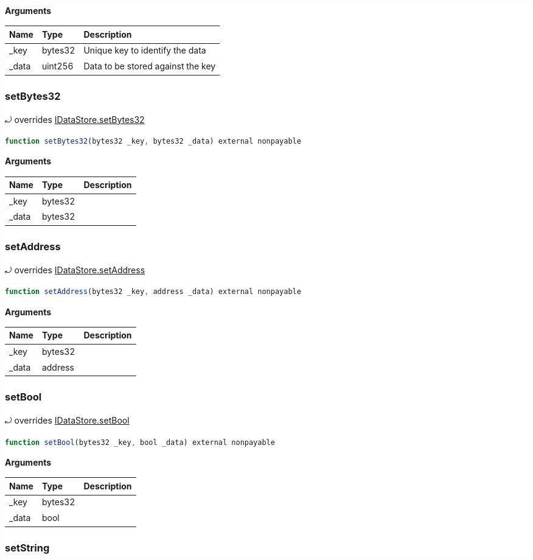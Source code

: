 **Arguments**

| Name | Type | Description |
| :--- | :--- | :--- |
| \_key | bytes32 | Unique key to identify the data |
| \_data | uint256 | Data to be stored against the key |

### setBytes32

⤾ overrides [IDataStore.setBytes32](idatastore.md#setbytes32)

```javascript
function setBytes32(bytes32 _key, bytes32 _data) external nonpayable
```

**Arguments**

| Name | Type | Description |
| :--- | :--- | :--- |
| \_key | bytes32 |  |
| \_data | bytes32 |  |

### setAddress

⤾ overrides [IDataStore.setAddress](idatastore.md#setaddress)

```javascript
function setAddress(bytes32 _key, address _data) external nonpayable
```

**Arguments**

| Name | Type | Description |
| :--- | :--- | :--- |
| \_key | bytes32 |  |
| \_data | address |  |

### setBool

⤾ overrides [IDataStore.setBool](idatastore.md#setbool)

```javascript
function setBool(bytes32 _key, bool _data) external nonpayable
```

**Arguments**

| Name | Type | Description |
| :--- | :--- | :--- |
| \_key | bytes32 |  |
| \_data | bool |  |

### setString
